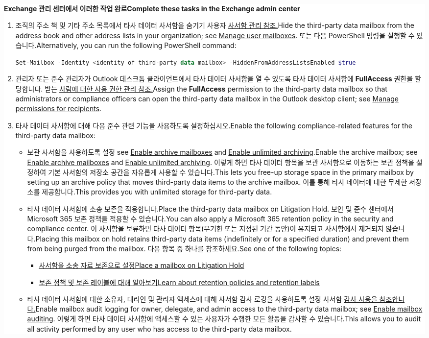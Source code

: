  <span data-ttu-id="dec4f-345">**Exchange 관리 센터에서 이러한 작업 완료**</span><span class="sxs-lookup"><span data-stu-id="dec4f-345">**Complete these tasks in the Exchange admin center**</span></span>
  
1. <span data-ttu-id="dec4f-346">조직의 주소 책 및 기타 주소 목록에서 타사 데이터 사서함을 숨기기 사용자 [사서함 관리 참조.](https://go.microsoft.com/fwlink/p/?LinkId=616058)</span><span class="sxs-lookup"><span data-stu-id="dec4f-346">Hide the third-party data mailbox from the address book and other address lists in your organization; see [Manage user mailboxes](https://go.microsoft.com/fwlink/p/?LinkId=616058).</span></span> <span data-ttu-id="dec4f-347">또는 다음 PowerShell 명령을 실행할 수 있습니다.</span><span class="sxs-lookup"><span data-stu-id="dec4f-347">Alternatively, you can run the following PowerShell command:</span></span>
    
    ```powershell
    Set-Mailbox -Identity <identity of third-party data mailbox> -HiddenFromAddressListsEnabled $true
    ```

2. <span data-ttu-id="dec4f-348">관리자 또는 준수 관리자가 Outlook 데스크톱 클라이언트에서 타사 데이터 사서함을 열 수 있도록 타사 데이터 사서함에 **FullAccess** 권한을 할당합니다. 받는 [사람에 대한 사용 권한 관리 참조.](https://go.microsoft.com/fwlink/p/?LinkId=692104)</span><span class="sxs-lookup"><span data-stu-id="dec4f-348">Assign the **FullAccess** permission to the third-party data mailbox so that administrators or compliance officers can open the third-party data mailbox in the Outlook desktop client; see [Manage permissions for recipients](https://go.microsoft.com/fwlink/p/?LinkId=692104).</span></span>
    
3. <span data-ttu-id="dec4f-349">타사 데이터 사서함에 대해 다음 준수 관련 기능을 사용하도록 설정하십시오.</span><span class="sxs-lookup"><span data-stu-id="dec4f-349">Enable the following compliance-related features for the third-party data mailbox:</span></span>
    
    - <span data-ttu-id="dec4f-350">보관 사서함을 사용하도록 설정 see [Enable archive mailboxes](enable-archive-mailboxes.md) and [Enable unlimited archiving](enable-unlimited-archiving.md).</span><span class="sxs-lookup"><span data-stu-id="dec4f-350">Enable the archive mailbox; see [Enable archive mailboxes](enable-archive-mailboxes.md) and [Enable unlimited archiving](enable-unlimited-archiving.md).</span></span> <span data-ttu-id="dec4f-351">이렇게 하면 타사 데이터 항목을 보관 사서함으로 이동하는 보관 정책을 설정하여 기본 사서함의 저장소 공간을 자유롭게 사용할 수 있습니다.</span><span class="sxs-lookup"><span data-stu-id="dec4f-351">This lets you free-up storage space in the primary mailbox by setting up an archive policy that moves third-party data items to the archive mailbox.</span></span> <span data-ttu-id="dec4f-352">이를 통해 타사 데이터에 대한 무제한 저장소를 제공합니다.</span><span class="sxs-lookup"><span data-stu-id="dec4f-352">This provides you with unlimited storage for third-party data.</span></span>
    
    - <span data-ttu-id="dec4f-353">타사 데이터 사서함에 소송 보존을 적용합니다.</span><span class="sxs-lookup"><span data-stu-id="dec4f-353">Place the third-party data mailbox on Litigation Hold.</span></span> <span data-ttu-id="dec4f-354">보안 및 준수 센터에서 Microsoft 365 보존 정책을 적용할 수 있습니다.</span><span class="sxs-lookup"><span data-stu-id="dec4f-354">You can also apply a Microsoft 365 retention policy in the security and compliance center.</span></span> <span data-ttu-id="dec4f-355">이 사서함을 보류하면 타사 데이터 항목(무기한 또는 지정된 기간 동안)이 유지되고 사서함에서 제거되지 않습니다.</span><span class="sxs-lookup"><span data-stu-id="dec4f-355">Placing this mailbox on hold retains third-party data items (indefinitely or for a specified duration) and prevent them from being purged from the mailbox.</span></span> <span data-ttu-id="dec4f-356">다음 항목 중 하나를 참조하세요.</span><span class="sxs-lookup"><span data-stu-id="dec4f-356">See one of the following topics:</span></span>
    
      - [<span data-ttu-id="dec4f-357">사서함을 소송 자료 보존으로 설정</span><span class="sxs-lookup"><span data-stu-id="dec4f-357">Place a mailbox on Litigation Hold</span></span>](https://go.microsoft.com/fwlink/p/?LinkId=404420)
    
      - [<span data-ttu-id="dec4f-358">보존 정책 및 보존 레이블에 대해 알아보기</span><span class="sxs-lookup"><span data-stu-id="dec4f-358">Learn about retention policies and retention labels</span></span>](retention.md)
    
    - <span data-ttu-id="dec4f-359">타사 데이터 사서함에 대한 소유자, 대리인 및 관리자 액세스에 대해 사서함 감사 로깅을 사용하도록 설정 사서함 [감사 사용을 참조합니다.](enable-mailbox-auditing.md)</span><span class="sxs-lookup"><span data-stu-id="dec4f-359">Enable mailbox audit logging for owner, delegate, and admin access to the third-party data mailbox; see [Enable mailbox auditing](enable-mailbox-auditing.md).</span></span> <span data-ttu-id="dec4f-360">이렇게 하면 타사 데이터 사서함에 액세스할 수 있는 사용자가 수행한 모든 활동을 감사할 수 있습니다.</span><span class="sxs-lookup"><span data-stu-id="dec4f-360">This allows you to audit all activity performed by any user who has access to the third-party data mailbox.</span></span>
